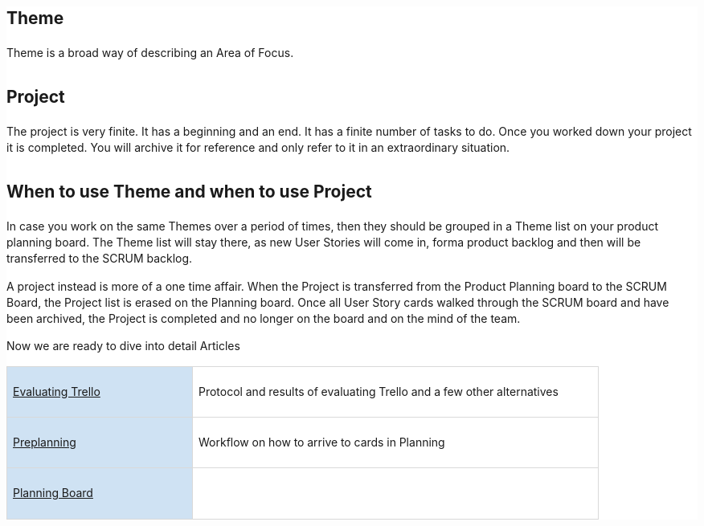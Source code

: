 ## Theme

Theme is a broad way of describing an Area of Focus. 

## Project

The project is very finite. It has a beginning and an end. It has a finite number of tasks to do. Once you worked down your project it is completed. You will archive it for reference and only refer to it in an extraordinary situation.

## When to use Theme and when to use Project

In case you work on the same Themes over a period of times, then they should be grouped in a Theme list on your product planning board. The Theme list will stay there, as new User Stories will come in, forma product backlog and then will be transferred to the SCRUM backlog.

A project instead is more of a one time affair. When the Project is transferred from the Product Planning board to the SCRUM Board, the Project list is erased on the Planning board. Once all User Story cards walked through the SCRUM board and have been archived, the Project is completed and no longer on the board and on the mind of the team.

Now we are ready to dive into detail Articles




<table style="border:none;border-collapse:collapse"><colgroup><col width="231"><col width="505"></colgroup><tbody><tr style="height:0px"><td style="border-left:solid #d9d9d9 1px;border-right:solid #d9d9d9 1px;border-bottom:solid #d9d9d9 1px;border-top:solid #d9d9d9 1px;vertical-align:top;background-color:#cfe2f3;padding:7px 7px 7px 7px">

[Evaluating Trello](https://docs.google.com/document/d/1YSqaIK4SsP4HS0WKHnSeFaoOuETNLf-pco9HQ1_-6eM)

</td><td style="border-left:solid #d9d9d9 1px;border-right:solid #d9d9d9 1px;border-bottom:solid #d9d9d9 1px;border-top:solid #d9d9d9 1px;vertical-align:top;padding:7px 7px 7px 7px">

Protocol and results of evaluating Trello and a few other alternatives

</td></tr><tr style="height:0px"><td style="border-left:solid #d9d9d9 1px;border-right:solid #d9d9d9 1px;border-bottom:solid #d9d9d9 1px;border-top:solid #d9d9d9 1px;vertical-align:top;background-color:#cfe2f3;padding:7px 7px 7px 7px">

[Preplanning](https://docs.google.com/document/d/1_0wUoRR1VUOuQwgG9hBfWSZftTOmpEQOzMhJaDRKFMg)

</td><td style="border-left:solid #d9d9d9 1px;border-right:solid #d9d9d9 1px;border-bottom:solid #d9d9d9 1px;border-top:solid #d9d9d9 1px;vertical-align:top;padding:7px 7px 7px 7px">

Workflow on how to arrive to cards in Planning

</td></tr><tr style="height:0px"><td style="border-left:solid #d9d9d9 1px;border-right:solid #d9d9d9 1px;border-bottom:solid #d9d9d9 1px;border-top:solid #d9d9d9 1px;vertical-align:top;background-color:#cfe2f3;padding:7px 7px 7px 7px">

[Planning Board](https://docs.google.com/document/d/1tIeDFTDre4mZDxSmyvFKsOPPsx3F9BQfIUR9ybRPUDY)

</td><td style="border-left:solid #d9d9d9 1px;border-right:solid #d9d9d9 1px;border-bottom:solid #d9d9d9 1px;border-top:solid #d9d9d9 1px;vertical-align:top;padding:7px 7px 7px 7px">
